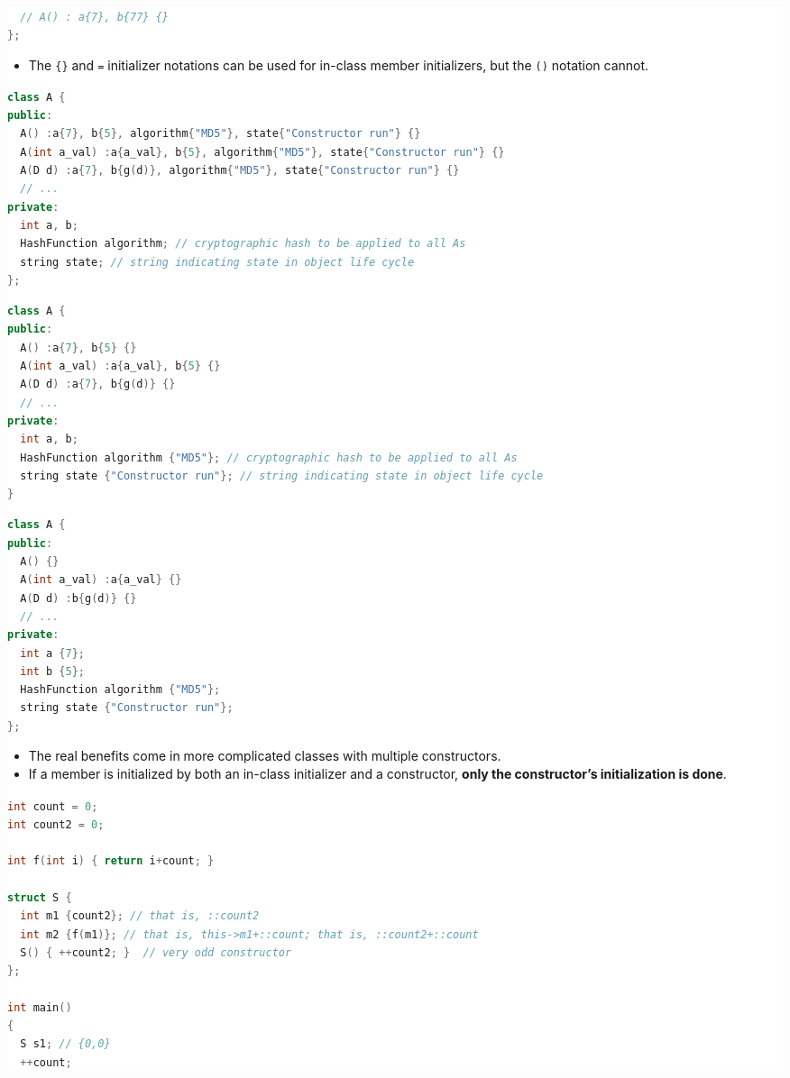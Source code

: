   ```c++
    // A() : a{7}, b{77} {}
  };
  ```
  - The `{}` and `=` initializer notations can be used for in-class member initializers, but the `()` notation cannot.
  ```c++
  class A {
  public:
    A() :a{7}, b{5}, algorithm{"MD5"}, state{"Constructor run"} {}
    A(int a_val) :a{a_val}, b{5}, algorithm{"MD5"}, state{"Constructor run"} {}
    A(D d) :a{7}, b{g(d)}, algorithm{"MD5"}, state{"Constructor run"} {}
    // ...
  private:
    int a, b;
    HashFunction algorithm; // cryptographic hash to be applied to all As
    string state; // string indicating state in object life cycle
  };
  ``` 
  ```c++
  class A {
  public:
    A() :a{7}, b{5} {}
    A(int a_val) :a{a_val}, b{5} {}
    A(D d) :a{7}, b{g(d)} {}
    // ...
  private:
    int a, b;
    HashFunction algorithm {"MD5"}; // cryptographic hash to be applied to all As
    string state {"Constructor run"}; // string indicating state in object life cycle
  }
  ```
  ```c++
  class A {
  public:
    A() {}
    A(int a_val) :a{a_val} {}
    A(D d) :b{g(d)} {}
    // ...
  private:
    int a {7};
    int b {5};
    HashFunction algorithm {"MD5"};
    string state {"Constructor run"};
  };
  ```
  - The real benefits come in more complicated classes with multiple constructors.
  - If a member is initialized by both an in-class initializer and a constructor, **only the constructor’s initialization is done**.
  ```c++
  int count = 0;
  int count2 = 0;

  int f(int i) { return i+count; }

  struct S {
    int m1 {count2}; // that is, ::count2 
    int m2 {f(m1)}; // that is, this->m1+::count; that is, ::count2+::count
    S() { ++count2; }  // very odd constructor
  };

  int main()
  {
    S s1; // {0,0}
    ++count;
  ```